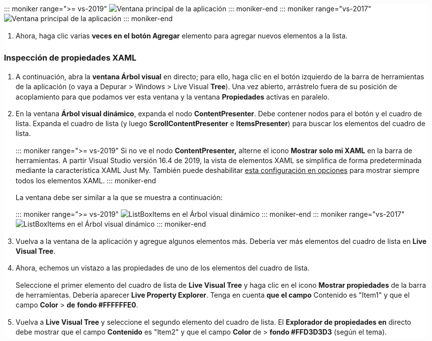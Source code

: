    ::: moniker range=">= vs-2019"
   ![Ventana principal de la aplicación](../debugger/media/vs-2019/livevisualtree-app.png "LiveVIsualTree-App")
   ::: moniker-end
   ::: moniker range="vs-2017"
   ![Ventana principal de la aplicación](../debugger/media/livevisualtree-app.png "LiveVIsualTree-App")
   ::: moniker-end

1. Ahora, haga clic varias **veces en el botón Agregar** elemento para agregar nuevos elementos a la lista.

### <a name="inspect-xaml-properties"></a>Inspección de propiedades XAML

1. A continuación, abra la **ventana Árbol visual** en directo; para ello, haga clic en el botón izquierdo de la barra de herramientas de la aplicación (o vaya a Depurar > Windows > Live Visual **Tree**). Una vez abierto, arrástrelo fuera de su posición de acoplamiento para que podamos ver esta ventana y la ventana **Propiedades** activas en paralelo.

1. En la ventana **Árbol visual dinámico**, expanda el nodo **ContentPresenter**. Debe contener nodos para el botón y el cuadro de lista. Expanda el cuadro de lista (y luego **ScrollContentPresenter** e **ItemsPresenter**) para buscar los elementos del cuadro de lista.

   ::: moniker range=">= vs-2019"
   Si no ve el nodo **ContentPresenter,** alterne el icono **Mostrar solo mi XAML** en la barra de herramientas. A partir Visual Studio versión 16.4 de 2019, la vista de elementos XAML se simplifica de forma predeterminada mediante la característica XAML Just My. También puede deshabilitar [esta configuración en opciones](../debugger/general-debugging-options-dialog-box.md) para mostrar siempre todos los elementos XAML.
   ::: moniker-end

   La ventana debe ser similar a la que se muestra a continuación:

   ::: moniker range=">= vs-2019"
   ![ListBoxItems en el Árbol visual dinámico](../debugger/media/vs-2019/livevisualtree-listboxitems.png "LiveVisualTree-ListBoxItems")
   ::: moniker-end
   ::: moniker range="vs-2017"
   ![ListBoxItems en el Árbol visual dinámico](../debugger/media/livevisualtree-listboxitems.png "LiveVisualTree-ListBoxItems")
   ::: moniker-end

1. Vuelva a la ventana de la aplicación y agregue algunos elementos más. Debería ver más elementos del cuadro de lista en **Live Visual Tree**.

1. Ahora, echemos un vistazo a las propiedades de uno de los elementos del cuadro de lista.

   Seleccione el primer elemento del cuadro de lista de **Live Visual Tree** y haga clic en el icono **Mostrar propiedades** de la barra de herramientas. Debería aparecer **Live Property Explorer**. Tenga en cuenta **que el campo** Contenido es "Item1" y que el campo **Color**  >  **de** **fondo #FFFFFFE0**.

1. Vuelva a **Live Visual Tree** y seleccione el segundo elemento del cuadro de lista. El **Explorador de propiedades en** directo debe mostrar que el campo **Contenido** es "Item2" y que el campo **Color** de  >   **fondo #FFD3D3D3** (según el tema).
